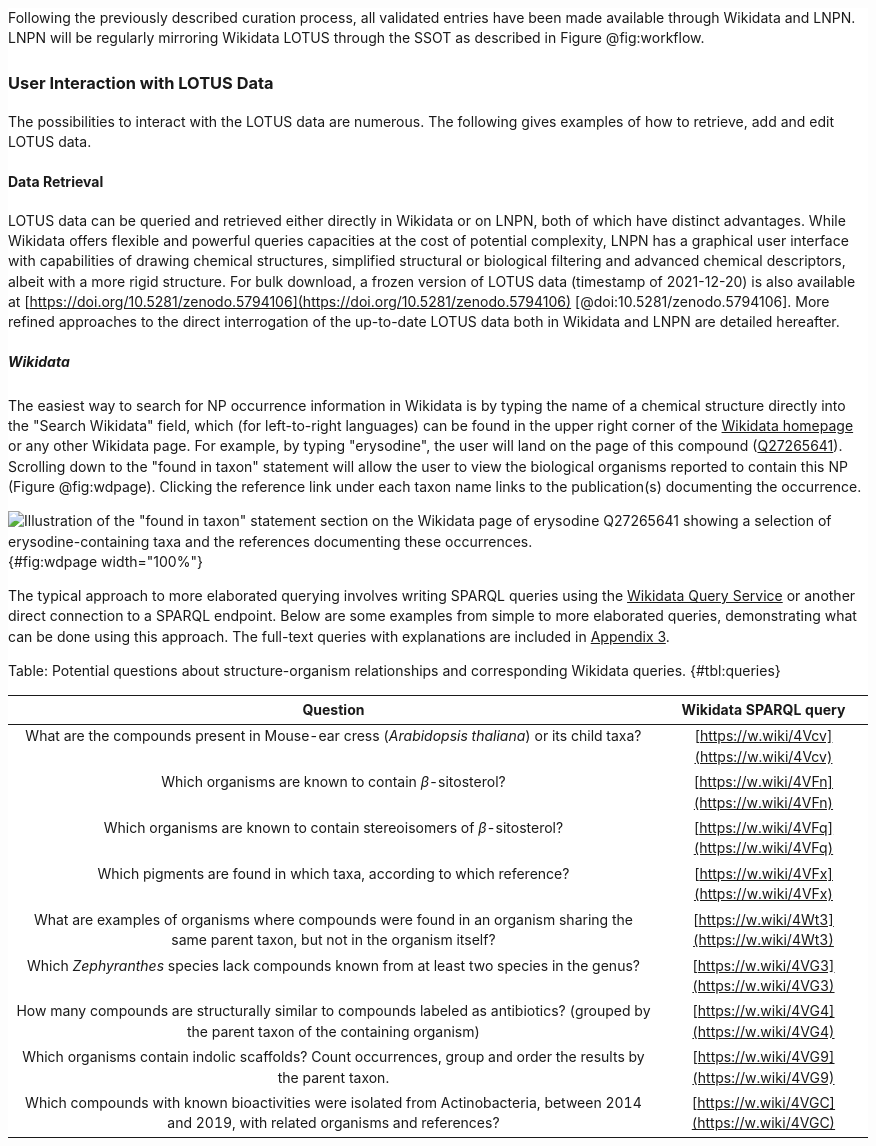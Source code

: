 Following the previously described curation process, all validated entries have been made available through Wikidata and LNPN.
LNPN will be regularly mirroring Wikidata LOTUS through the SSOT as described in Figure @fig:workflow.

### User Interaction with LOTUS Data

The possibilities to interact with the LOTUS data are numerous.
The following gives examples of how to retrieve, add and edit LOTUS data.

#### Data Retrieval

LOTUS data can be queried and retrieved either directly in Wikidata or on LNPN, both of which have distinct advantages.
While Wikidata offers flexible and powerful queries capacities at the cost of potential complexity, LNPN has a graphical user interface with capabilities of drawing chemical structures, simplified structural or biological filtering and advanced chemical descriptors, albeit with a more rigid structure.
For bulk download, a frozen version of LOTUS data (timestamp of 2021-12-20) is also available at [https://doi.org/10.5281/zenodo.5794106](https://doi.org/10.5281/zenodo.5794106) [@doi:10.5281/zenodo.5794106].
More refined approaches to the direct interrogation of the up-to-date LOTUS data both in Wikidata and LNPN are detailed hereafter.

##### Wikidata

The easiest way to search for NP occurrence information in Wikidata is by typing the name of a chemical structure directly into the "Search Wikidata" field, which (for left-to-right languages) can be found in the upper right corner of the [Wikidata homepage](https://www.wikidata.org/wiki/Wikidata:Main_Page) or any other Wikidata page.
For example, by typing "erysodine", the user will land on the page of this compound ([Q27265641](https://www.wikidata.org/wiki/Q27265641)).
Scrolling down to the "found in taxon" statement will allow the user to view the biological organisms reported to contain this NP (Figure @fig:wdpage).
Clicking the reference link under each taxon name links to the publication(s) documenting the occurrence.

![**Illustration of the "found in taxon" statement section on the Wikidata page** of erysodine [Q27265641](https://www.wikidata.org/wiki/Q27265641) showing a selection of erysodine-containing taxa and the references documenting these occurrences.](images/erysodine.svg "wdpage"){#fig:wdpage width="100%"}

The typical approach to more elaborated querying involves writing SPARQL queries using the [Wikidata Query Service](https://query.wikidata.org) or another direct connection to a SPARQL endpoint.
Below are some examples from simple to more elaborated queries, demonstrating what can be done using this approach.
The full-text queries with explanations are included in [Appendix 3](#appendix-3-wikidata-queries).

Table: Potential questions about structure-organism relationships and corresponding Wikidata queries. {#tbl:queries}

| Question | Wikidata SPARQL query | 
|:------------------------:|:-------------:|
| What are the compounds present in Mouse-ear cress (*Arabidopsis thaliana*) or its child taxa? | [https://w.wiki/4Vcv](https://w.wiki/4Vcv) | 
| Which organisms are known to contain *β*-sitosterol? | [https://w.wiki/4VFn](https://w.wiki/4VFn) | 
| Which organisms are known to contain stereoisomers of *β*-sitosterol?| [https://w.wiki/4VFq](https://w.wiki/4VFq) | 
| Which pigments are found in which taxa, according to which reference? | [https://w.wiki/4VFx](https://w.wiki/4VFx) |
| What are examples of organisms where compounds were found in an organism sharing the same parent taxon, but not in the organism itself? | [https://w.wiki/4Wt3](https://w.wiki/4Wt3) |
| Which *Zephyranthes* species lack compounds known from at least two species in the genus? | [https://w.wiki/4VG3](https://w.wiki/4VG3) |
| How many compounds are structurally similar to compounds labeled as antibiotics? (grouped by the parent taxon of the containing organism) | [https://w.wiki/4VG4](https://w.wiki/4VG4) |
| Which organisms contain indolic scaffolds? Count occurrences, group and order the results by the parent taxon. | [https://w.wiki/4VG9](https://w.wiki/4VG9) |
| Which compounds with known bioactivities were isolated from Actinobacteria, between 2014 and 2019, with related organisms and references? | [https://w.wiki/4VGC](https://w.wiki/4VGC) |
